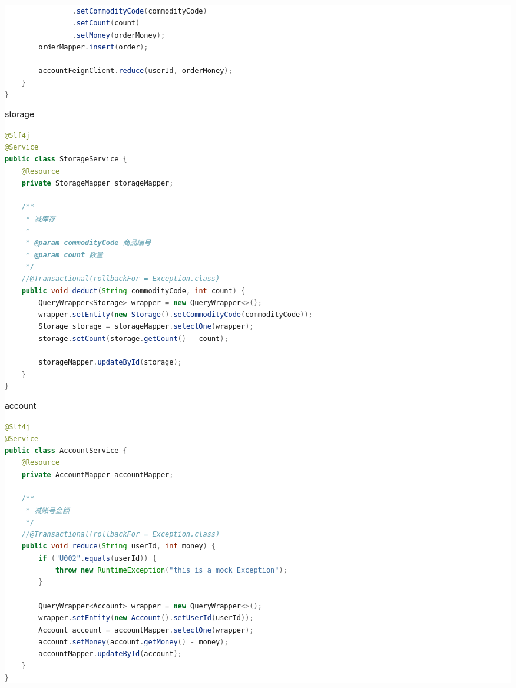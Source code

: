 ```java
                .setCommodityCode(commodityCode)
                .setCount(count)
                .setMoney(orderMoney);
        orderMapper.insert(order);

        accountFeignClient.reduce(userId, orderMoney);
    }
}
```

storage

```java
@Slf4j
@Service
public class StorageService {
    @Resource
    private StorageMapper storageMapper;

    /**
     * 减库存
     * 
     * @param commodityCode 商品编号
     * @param count 数量
     */
    //@Transactional(rollbackFor = Exception.class)
    public void deduct(String commodityCode, int count) {
        QueryWrapper<Storage> wrapper = new QueryWrapper<>();
        wrapper.setEntity(new Storage().setCommodityCode(commodityCode));
        Storage storage = storageMapper.selectOne(wrapper);
        storage.setCount(storage.getCount() - count);

        storageMapper.updateById(storage);
    }
}
```

account

```java
@Slf4j
@Service
public class AccountService {
    @Resource
    private AccountMapper accountMapper;

    /**
     * 减账号金额
     */
    //@Transactional(rollbackFor = Exception.class)
    public void reduce(String userId, int money) {
        if ("U002".equals(userId)) {
            throw new RuntimeException("this is a mock Exception");
        }

        QueryWrapper<Account> wrapper = new QueryWrapper<>();
        wrapper.setEntity(new Account().setUserId(userId));
        Account account = accountMapper.selectOne(wrapper);
        account.setMoney(account.getMoney() - money);
        accountMapper.updateById(account);
    }
}
```
